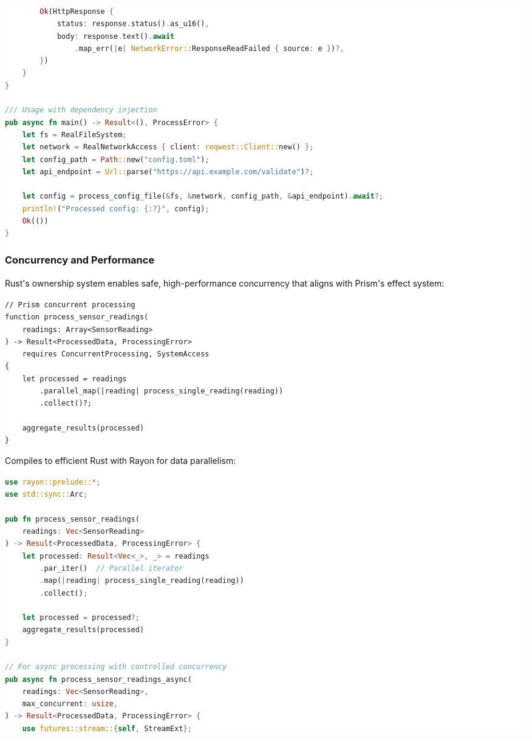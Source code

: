 ```rust
        Ok(HttpResponse {
            status: response.status().as_u16(),
            body: response.text().await
                .map_err(|e| NetworkError::ResponseReadFailed { source: e })?,
        })
    }
}

/// Usage with dependency injection
pub async fn main() -> Result<(), ProcessError> {
    let fs = RealFileSystem;
    let network = RealNetworkAccess { client: reqwest::Client::new() };
    let config_path = Path::new("config.toml");
    let api_endpoint = Url::parse("https://api.example.com/validate")?;
    
    let config = process_config_file(&fs, &network, config_path, &api_endpoint).await?;
    println!("Processed config: {:?}", config);
    Ok(())
}
```

### Concurrency and Performance

Rust's ownership system enables safe, high-performance concurrency that aligns with Prism's effect system:

```prism
// Prism concurrent processing
function process_sensor_readings(
    readings: Array<SensorReading>
) -> Result<ProcessedData, ProcessingError>
    requires ConcurrentProcessing, SystemAccess
{
    let processed = readings
        .parallel_map(|reading| process_single_reading(reading))
        .collect()?;
    
    aggregate_results(processed)
}
```

Compiles to efficient Rust with Rayon for data parallelism:

```rust
use rayon::prelude::*;
use std::sync::Arc;

pub fn process_sensor_readings(
    readings: Vec<SensorReading>
) -> Result<ProcessedData, ProcessingError> {
    let processed: Result<Vec<_>, _> = readings
        .par_iter()  // Parallel iterator
        .map(|reading| process_single_reading(reading))
        .collect();
    
    let processed = processed?;
    aggregate_results(processed)
}

// For async processing with controlled concurrency
pub async fn process_sensor_readings_async(
    readings: Vec<SensorReading>,
    max_concurrent: usize,
) -> Result<ProcessedData, ProcessingError> {
    use futures::stream::{self, StreamExt};
```